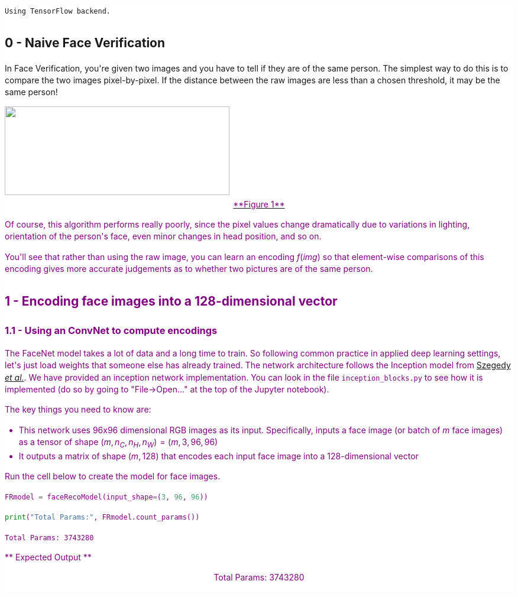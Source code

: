     Using TensorFlow backend.


## 0 - Naive Face Verification

In Face Verification, you're given two images and you have to tell if they are of the same person. The simplest way to do this is to compare the two images pixel-by-pixel. If the distance between the raw images are less than a chosen threshold, it may be the same person! 

<img src="images/pixel_comparison.png" style="width:380px;height:150px;">
<caption><center> <u> <font color='purple'> **Figure 1** </u></center></caption>

Of course, this algorithm performs really poorly, since the pixel values change dramatically due to variations in lighting, orientation of the person's face, even minor changes in head position, and so on. 

You'll see that rather than using the raw image, you can learn an encoding $f(img)$ so that element-wise comparisons of this encoding gives more accurate judgements as to whether two pictures are of the same person.

## 1 - Encoding face images into a 128-dimensional vector 

### 1.1 - Using an ConvNet  to compute encodings

The FaceNet model takes a lot of data and a long time to train. So following common practice in applied deep learning settings, let's just load weights that someone else has already trained. The network architecture follows the Inception model from [Szegedy *et al.*](https://arxiv.org/abs/1409.4842). We have provided an inception network implementation. You can look in the file `inception_blocks.py` to see how it is implemented (do so by going to "File->Open..." at the top of the Jupyter notebook).  


The key things you need to know are:

- This network uses 96x96 dimensional RGB images as its input. Specifically, inputs a face image (or batch of $m$ face images) as a tensor of shape $(m, n_C, n_H, n_W) = (m, 3, 96, 96)$ 
- It outputs a matrix of shape $(m, 128)$ that encodes each input face image into a 128-dimensional vector

Run the cell below to create the model for face images.


```python
FRmodel = faceRecoModel(input_shape=(3, 96, 96))
```


```python
print("Total Params:", FRmodel.count_params())
```

    Total Params: 3743280


** Expected Output **
<table>
<center>
Total Params: 3743280
</center>
</table>

